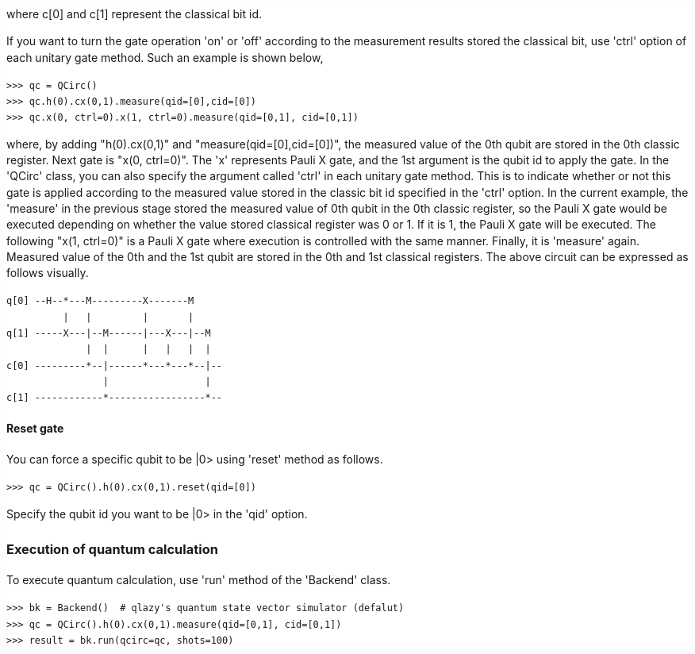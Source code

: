 where c[0] and c[1] represent the classical bit id.

If you want to turn the gate operation 'on' or 'off' according to the
measurement results stored the classical bit, use 'ctrl' option of
each unitary gate method.  Such an example is shown below,

    >>> qc = QCirc()
    >>> qc.h(0).cx(0,1).measure(qid=[0],cid=[0])
    >>> qc.x(0, ctrl=0).x(1, ctrl=0).measure(qid=[0,1], cid=[0,1])

where, by adding "h(0).cx(0,1)" and "measure(qid=[0],cid=[0])", the
measured value of the 0th qubit are stored in the 0th classic
register.  Next gate is "x(0, ctrl=0)".  The 'x' represents Pauli X
gate, and the 1st argument is the qubit id to apply the gate.  In the
'QCirc' class, you can also specify the argument called 'ctrl' in each
unitary gate method.  This is to indicate whether or not this gate is
applied according to the measured value stored in the classic bit id
specified in the 'ctrl' option.  In the current example, the 'measure'
in the previous stage stored the measured value of 0th qubit in the
0th classic register, so the Pauli X gate would be executed depending
on whether the value stored classical register was 0 or 1.  If it is
1, the Pauli X gate will be executed.  The following "x(1, ctrl=0)" is
a Pauli X gate where execution is controlled with the same manner.
Finally, it is 'measure' again.  Measured value of the 0th and the 1st
qubit are stored in the 0th and 1st classical registers.  The above
circuit can be expressed as follows visually.

    q[0] --H--*---M---------X-------M
              |   |         |       |
    q[1] -----X---|--M------|---X---|--M
                  |  |      |   |   |  |
    c[0] ---------*--|------*---*---*--|--
                     |                 |
    c[1] ------------*-----------------*--


#### Reset gate

You can force a specific qubit to be |0> using 'reset' method as
follows.

    >>> qc = QCirc().h(0).cx(0,1).reset(qid=[0])

Specify the qubit id you want to be |0> in the 'qid' option.

### Execution of quantum calculation

To execute quantum calculation, use 'run' method of the 'Backend'
class.

	>>> bk = Backend()  # qlazy's quantum state vector simulator (defalut)
    >>> qc = QCirc().h(0).cx(0,1).measure(qid=[0,1], cid=[0,1])
	>>> result = bk.run(qcirc=qc, shots=100)
